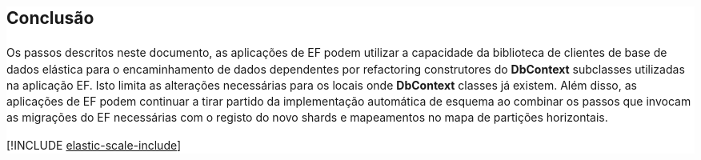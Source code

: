 ## <a name="conclusion"></a>Conclusão
Os passos descritos neste documento, as aplicações de EF podem utilizar a capacidade da biblioteca de clientes de base de dados elástica para o encaminhamento de dados dependentes por refactoring construtores do **DbContext** subclasses utilizadas na aplicação EF. Isto limita as alterações necessárias para os locais onde **DbContext** classes já existem. Além disso, as aplicações de EF podem continuar a tirar partido da implementação automática de esquema ao combinar os passos que invocam as migrações do EF necessárias com o registo do novo shards e mapeamentos no mapa de partições horizontais. 

[!INCLUDE [elastic-scale-include](../../includes/elastic-scale-include.md)]


[1]: ./media/sql-database-elastic-scale-use-entity-framework-applications-visual-studio/sample.png
